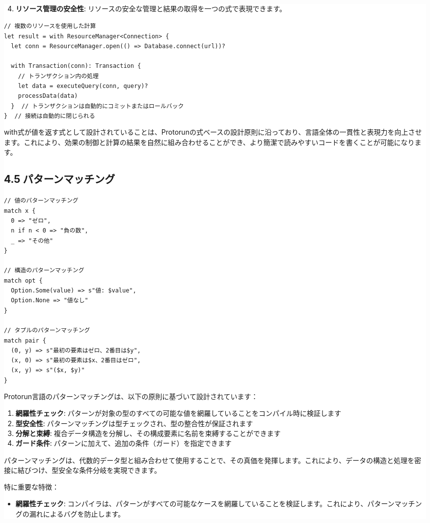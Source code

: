 4. **リソース管理の安全性**: リソースの安全な管理と結果の取得を一つの式で表現できます。

```
// 複数のリソースを使用した計算
let result = with ResourceManager<Connection> {
  let conn = ResourceManager.open(() => Database.connect(url))?
  
  with Transaction(conn): Transaction {
    // トランザクション内の処理
    let data = executeQuery(conn, query)?
    processData(data)
  }  // トランザクションは自動的にコミットまたはロールバック
}  // 接続は自動的に閉じられる
```

with式が値を返す式として設計されていることは、Protorunの式ベースの設計原則に沿っており、言語全体の一貫性と表現力を向上させます。これにより、効果の制御と計算の結果を自然に組み合わせることができ、より簡潔で読みやすいコードを書くことが可能になります。

## 4.5 パターンマッチング

```
// 値のパターンマッチング
match x {
  0 => "ゼロ",
  n if n < 0 => "負の数",
  _ => "その他"
}

// 構造のパターンマッチング
match opt {
  Option.Some(value) => s"値: $value",
  Option.None => "値なし"
}

// タプルのパターンマッチング
match pair {
  (0, y) => s"最初の要素はゼロ、2番目は$y",
  (x, 0) => s"最初の要素は$x、2番目はゼロ",
  (x, y) => s"($x, $y)"
}
```

Protorun言語のパターンマッチングは、以下の原則に基づいて設計されています：

1. **網羅性チェック**: パターンが対象の型のすべての可能な値を網羅していることをコンパイル時に検証します
2. **型安全性**: パターンマッチングは型チェックされ、型の整合性が保証されます
3. **分解と束縛**: 複合データ構造を分解し、その構成要素に名前を束縛することができます
4. **ガード条件**: パターンに加えて、追加の条件（ガード）を指定できます

パターンマッチングは、代数的データ型と組み合わせて使用することで、その真価を発揮します。これにより、データの構造と処理を密接に結びつけ、型安全な条件分岐を実現できます。

特に重要な特徴：

- **網羅性チェック**: コンパイラは、パターンがすべての可能なケースを網羅していることを検証します。これにより、パターンマッチングの漏れによるバグを防止します。
